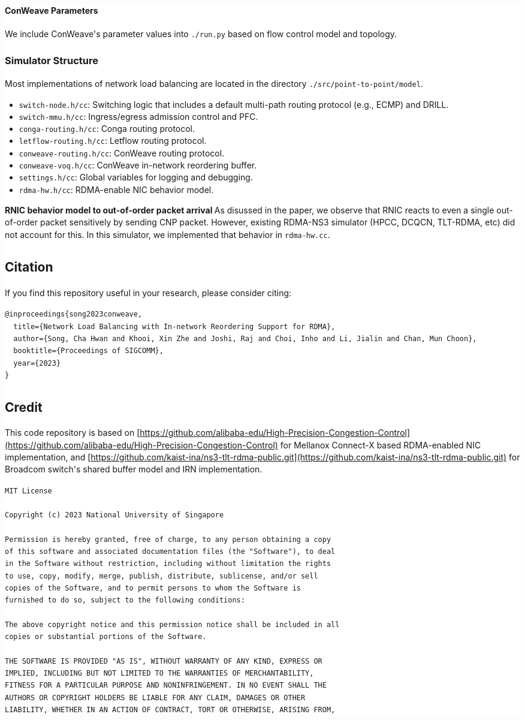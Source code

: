 #### ConWeave Parameters
We include ConWeave's parameter values into `./run.py` based on flow control model and topology.  


### Simulator Structure
Most implementations of network load balancing are located in the directory `./src/point-to-point/model`.

* `switch-node.h/cc`: Switching logic that includes a default multi-path routing protocol (e.g., ECMP) and DRILL.
* `switch-mmu.h/cc`: Ingress/egress admission control and PFC.
* `conga-routing.h/cc`: Conga routing protocol.
* `letflow-routing.h/cc`: Letflow routing protocol.
* `conweave-routing.h/cc`: ConWeave routing protocol.
* `conweave-voq.h/cc`: ConWeave in-network reordering buffer.
* `settings.h/cc`: Global variables for logging and debugging.
* `rdma-hw.h/cc`: RDMA-enable NIC behavior model.

<b> RNIC behavior model to out-of-order packet arrival </b>
As disussed in the paper, we observe that RNIC reacts to even a single out-of-order packet sensitively by sending CNP packet.
However, existing RDMA-NS3 simulator (HPCC, DCQCN, TLT-RDMA, etc) did not account for this.
In this simulator, we implemented that behavior in `rdma-hw.cc`.


## Citation
If you find this repository useful in your research, please consider citing:
```
@inproceedings{song2023conweave,
  title={Network Load Balancing with In-network Reordering Support for RDMA},
  author={Song, Cha Hwan and Khooi, Xin Zhe and Joshi, Raj and Choi, Inho and Li, Jialin and Chan, Mun Choon},
  booktitle={Proceedings of SIGCOMM},
  year={2023}
}
```

## Credit
This code repository is based on [https://github.com/alibaba-edu/High-Precision-Congestion-Control](https://github.com/alibaba-edu/High-Precision-Congestion-Control) for Mellanox Connect-X based RDMA-enabled NIC implementation, and [https://github.com/kaist-ina/ns3-tlt-rdma-public.git](https://github.com/kaist-ina/ns3-tlt-rdma-public.git) for Broadcom switch's shared buffer model and IRN implementation.

```
MIT License

Copyright (c) 2023 National University of Singapore

Permission is hereby granted, free of charge, to any person obtaining a copy
of this software and associated documentation files (the "Software"), to deal
in the Software without restriction, including without limitation the rights
to use, copy, modify, merge, publish, distribute, sublicense, and/or sell
copies of the Software, and to permit persons to whom the Software is
furnished to do so, subject to the following conditions:

The above copyright notice and this permission notice shall be included in all
copies or substantial portions of the Software.

THE SOFTWARE IS PROVIDED "AS IS", WITHOUT WARRANTY OF ANY KIND, EXPRESS OR
IMPLIED, INCLUDING BUT NOT LIMITED TO THE WARRANTIES OF MERCHANTABILITY,
FITNESS FOR A PARTICULAR PURPOSE AND NONINFRINGEMENT. IN NO EVENT SHALL THE
AUTHORS OR COPYRIGHT HOLDERS BE LIABLE FOR ANY CLAIM, DAMAGES OR OTHER
LIABILITY, WHETHER IN AN ACTION OF CONTRACT, TORT OR OTHERWISE, ARISING FROM,
```